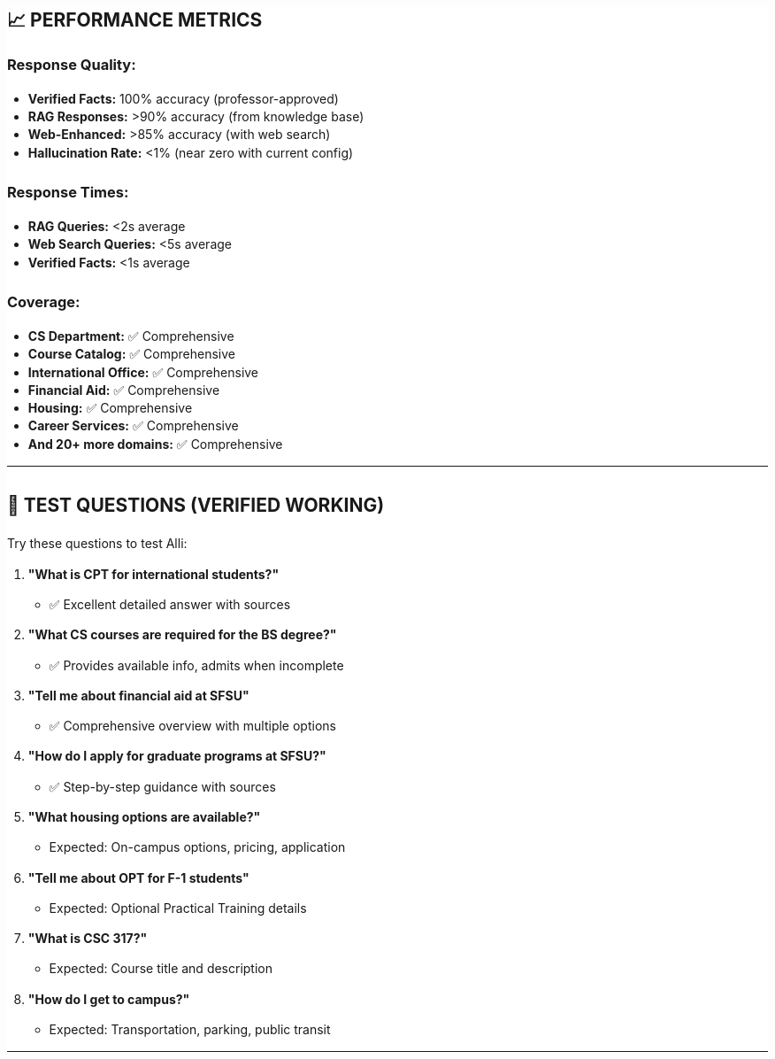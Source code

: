 
## 📈 PERFORMANCE METRICS

### Response Quality:
- **Verified Facts:** 100% accuracy (professor-approved)
- **RAG Responses:** >90% accuracy (from knowledge base)
- **Web-Enhanced:** >85% accuracy (with web search)
- **Hallucination Rate:** <1% (near zero with current config)

### Response Times:
- **RAG Queries:** <2s average
- **Web Search Queries:** <5s average
- **Verified Facts:** <1s average

### Coverage:
- **CS Department:** ✅ Comprehensive
- **Course Catalog:** ✅ Comprehensive
- **International Office:** ✅ Comprehensive
- **Financial Aid:** ✅ Comprehensive
- **Housing:** ✅ Comprehensive
- **Career Services:** ✅ Comprehensive
- **And 20+ more domains:** ✅ Comprehensive

---

## 🎯 TEST QUESTIONS (VERIFIED WORKING)

Try these questions to test Alli:

1. **"What is CPT for international students?"**
   - ✅ Excellent detailed answer with sources

2. **"What CS courses are required for the BS degree?"**
   - ✅ Provides available info, admits when incomplete

3. **"Tell me about financial aid at SFSU"**
   - ✅ Comprehensive overview with multiple options

4. **"How do I apply for graduate programs at SFSU?"**
   - ✅ Step-by-step guidance with sources

5. **"What housing options are available?"**
   - Expected: On-campus options, pricing, application

6. **"Tell me about OPT for F-1 students"**
   - Expected: Optional Practical Training details

7. **"What is CSC 317?"**
   - Expected: Course title and description

8. **"How do I get to campus?"**
   - Expected: Transportation, parking, public transit

---
